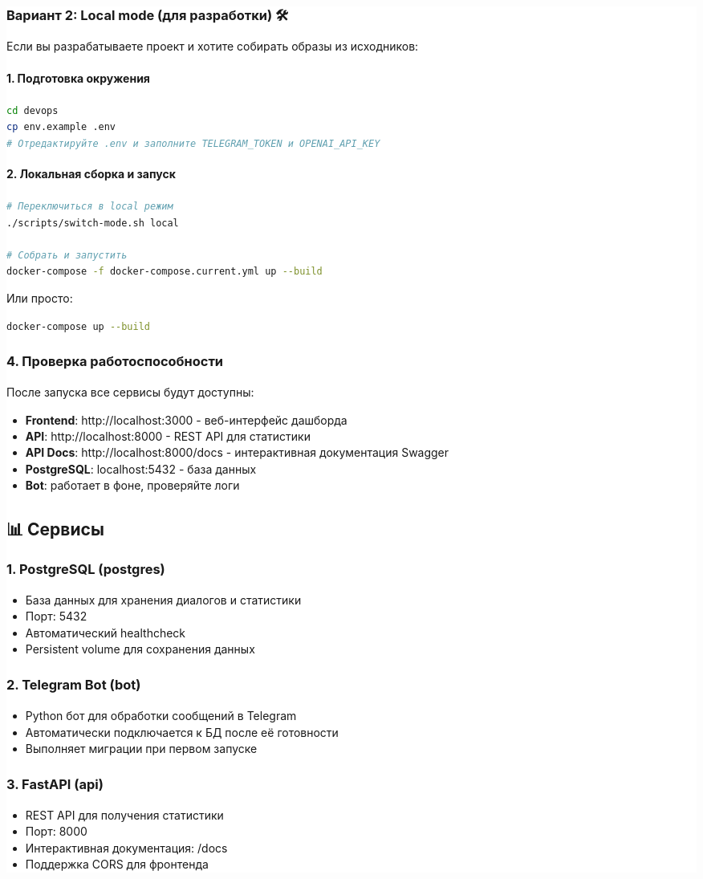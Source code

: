 ### Вариант 2: Local mode (для разработки) 🛠️

Если вы разрабатываете проект и хотите собирать образы из исходников:

#### 1. Подготовка окружения

```bash
cd devops
cp env.example .env
# Отредактируйте .env и заполните TELEGRAM_TOKEN и OPENAI_API_KEY
```

#### 2. Локальная сборка и запуск

```bash
# Переключиться в local режим
./scripts/switch-mode.sh local

# Собрать и запустить
docker-compose -f docker-compose.current.yml up --build
```

Или просто:
```bash
docker-compose up --build
```

### 4. Проверка работоспособности

После запуска все сервисы будут доступны:

- **Frontend**: http://localhost:3000 - веб-интерфейс дашборда
- **API**: http://localhost:8000 - REST API для статистики
- **API Docs**: http://localhost:8000/docs - интерактивная документация Swagger
- **PostgreSQL**: localhost:5432 - база данных
- **Bot**: работает в фоне, проверяйте логи

## 📊 Сервисы

### 1. PostgreSQL (postgres)
- База данных для хранения диалогов и статистики
- Порт: 5432
- Автоматический healthcheck
- Persistent volume для сохранения данных

### 2. Telegram Bot (bot)
- Python бот для обработки сообщений в Telegram
- Автоматически подключается к БД после её готовности
- Выполняет миграции при первом запуске

### 3. FastAPI (api)
- REST API для получения статистики
- Порт: 8000
- Интерактивная документация: /docs
- Поддержка CORS для фронтенда
